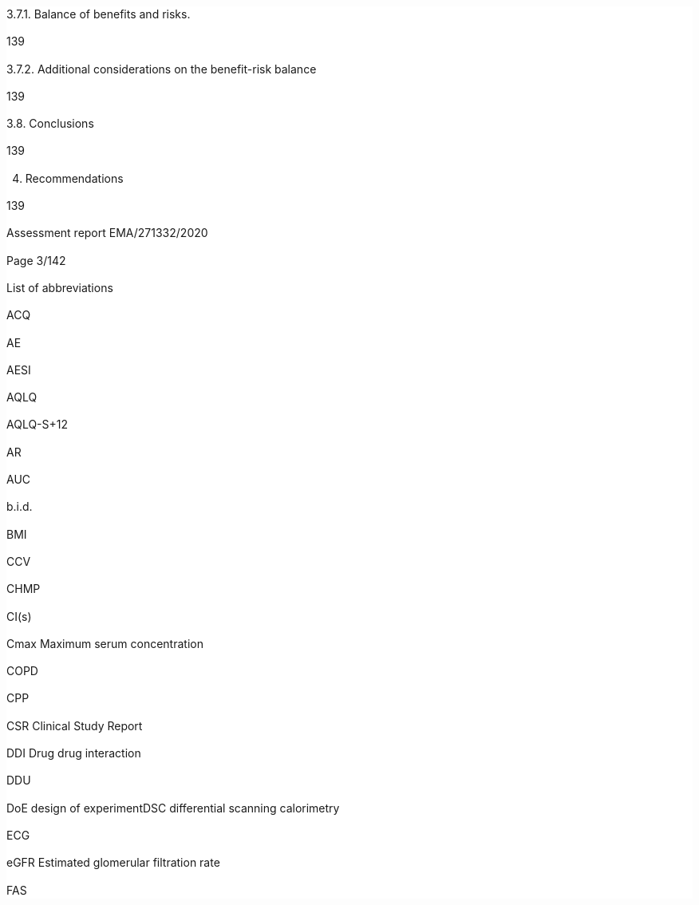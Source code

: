 3.7.1. Balance of benefits and risks.

139

3.7.2. Additional considerations on the benefit-risk balance

139

3.8. Conclusions

139

4. Recommendations

139

Assessment report EMA/271332/2020

Page 3/142

List of abbreviations

ACQ

AE

AESI

AQLQ

AQLQ-S+12

AR

AUC

b.i.d.

BMI

CCV

CHMP

CI(s)

Cmax Maximum serum concentration

COPD

CPP

CSR Clinical Study Report

DDI Drug drug interaction

DDU

DoE design of experimentDSC differential scanning calorimetry

ECG

eGFR Estimated glomerular filtration rate

FAS

